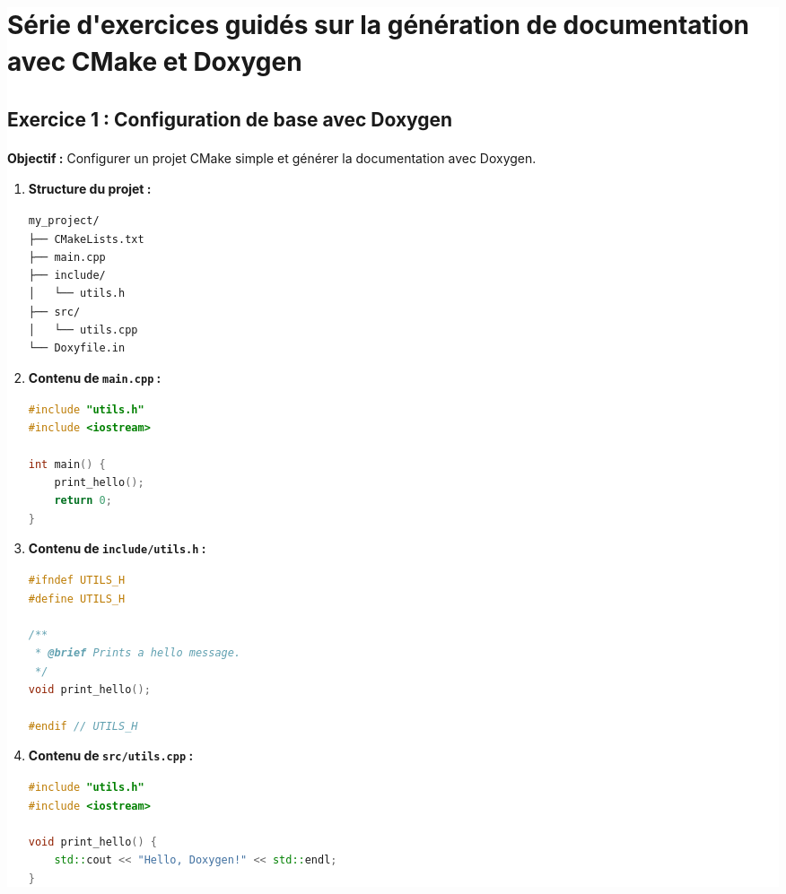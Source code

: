 # Série d'exercices guidés sur la génération de documentation avec CMake et Doxygen

## Exercice 1 : Configuration de base avec Doxygen

**Objectif :** Configurer un projet CMake simple et générer la documentation avec Doxygen.

1. **Structure du projet :**
   ```
   my_project/
   ├── CMakeLists.txt
   ├── main.cpp
   ├── include/
   │   └── utils.h
   ├── src/
   │   └── utils.cpp
   └── Doxyfile.in
   ```

2. **Contenu de `main.cpp` :**
   ```cpp
   #include "utils.h"
   #include <iostream>

   int main() {
       print_hello();
       return 0;
   }
   ```

3. **Contenu de `include/utils.h` :**
   ```cpp
   #ifndef UTILS_H
   #define UTILS_H

   /**
    * @brief Prints a hello message.
    */
   void print_hello();

   #endif // UTILS_H
   ```

4. **Contenu de `src/utils.cpp` :**
   ```cpp
   #include "utils.h"
   #include <iostream>

   void print_hello() {
       std::cout << "Hello, Doxygen!" << std::endl;
   }
   ```
